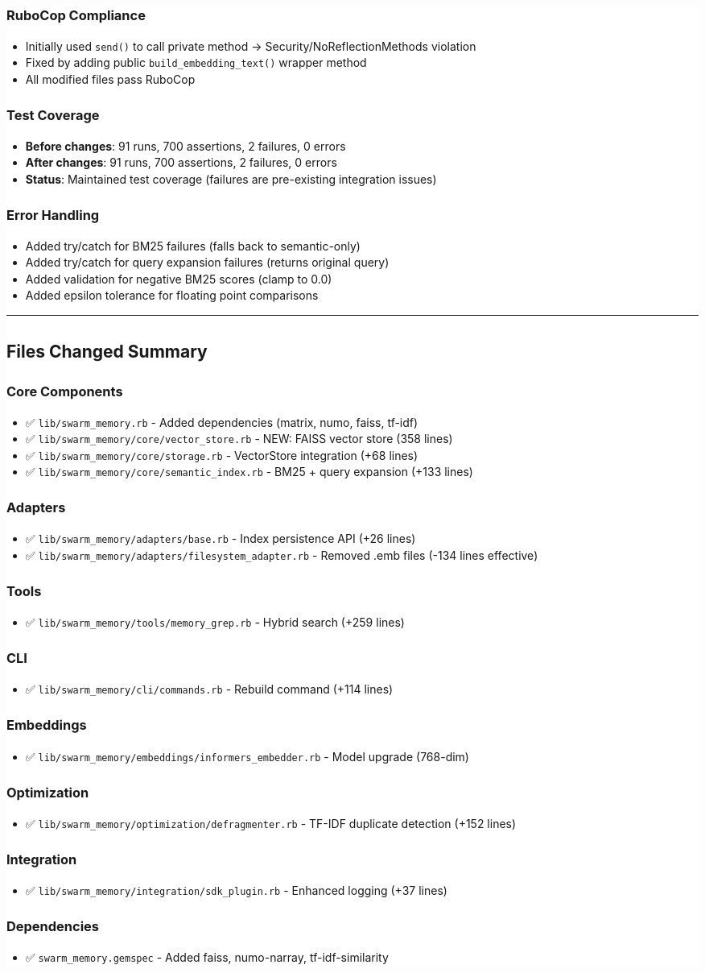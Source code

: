 ### RuboCop Compliance
- Initially used `send()` to call private method → Security/NoReflectionMethods violation
- Fixed by adding public `build_embedding_text()` wrapper method
- All modified files pass RuboCop

### Test Coverage
- **Before changes**: 91 runs, 700 assertions, 2 failures, 0 errors
- **After changes**: 91 runs, 700 assertions, 2 failures, 0 errors
- **Status**: Maintained test coverage (failures are pre-existing integration issues)

### Error Handling
- Added try/catch for BM25 failures (falls back to semantic-only)
- Added try/catch for query expansion failures (returns original query)
- Added validation for negative BM25 scores (clamp to 0.0)
- Added epsilon tolerance for floating point comparisons

---

## Files Changed Summary

### Core Components
- ✅ `lib/swarm_memory.rb` - Added dependencies (matrix, numo, faiss, tf-idf)
- ✅ `lib/swarm_memory/core/vector_store.rb` - NEW: FAISS vector store (358 lines)
- ✅ `lib/swarm_memory/core/storage.rb` - VectorStore integration (+68 lines)
- ✅ `lib/swarm_memory/core/semantic_index.rb` - BM25 + query expansion (+133 lines)

### Adapters
- ✅ `lib/swarm_memory/adapters/base.rb` - Index persistence API (+26 lines)
- ✅ `lib/swarm_memory/adapters/filesystem_adapter.rb` - Removed .emb files (-134 lines effective)

### Tools
- ✅ `lib/swarm_memory/tools/memory_grep.rb` - Hybrid search (+259 lines)

### CLI
- ✅ `lib/swarm_memory/cli/commands.rb` - Rebuild command (+114 lines)

### Embeddings
- ✅ `lib/swarm_memory/embeddings/informers_embedder.rb` - Model upgrade (768-dim)

### Optimization
- ✅ `lib/swarm_memory/optimization/defragmenter.rb` - TF-IDF duplicate detection (+152 lines)

### Integration
- ✅ `lib/swarm_memory/integration/sdk_plugin.rb` - Enhanced logging (+37 lines)

### Dependencies
- ✅ `swarm_memory.gemspec` - Added faiss, numo-narray, tf-idf-similarity

